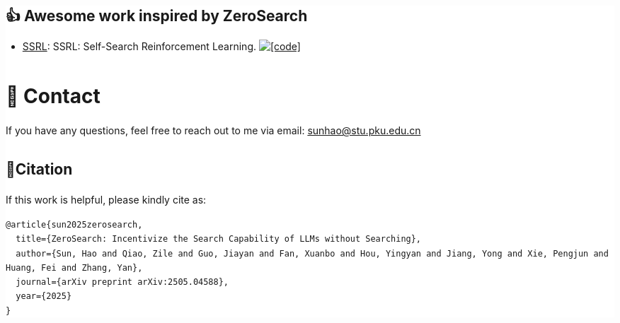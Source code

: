 ## 👍 Awesome work inspired by ZeroSearch

- [SSRL](https://github.com/TsinghuaC3I/SSRL): SSRL: Self-Search Reinforcement Learning. [![[code]](https://img.shields.io/github/stars/TsinghuaC3I/SSRL)](https://github.com/TsinghuaC3I/SSRL)


# 📧 Contact

If you have any questions, feel free to reach out to me via email: [sunhao@stu.pku.edu.cn](mailto:sunhao@stu.pku.edu.cn)

## 🚩Citation

If this work is helpful, please kindly cite as:

```bigquery
@article{sun2025zerosearch,
  title={ZeroSearch: Incentivize the Search Capability of LLMs without Searching},
  author={Sun, Hao and Qiao, Zile and Guo, Jiayan and Fan, Xuanbo and Hou, Yingyan and Jiang, Yong and Xie, Pengjun and Huang, Fei and Zhang, Yan},
  journal={arXiv preprint arXiv:2505.04588},
  year={2025}
}
```
